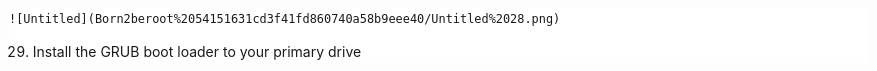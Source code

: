    ![Untitled](Born2beroot%2054151631cd3f41fd860740a58b9eee40/Untitled%2028.png)
    
29. Install the GRUB boot loader to your primary drive
    